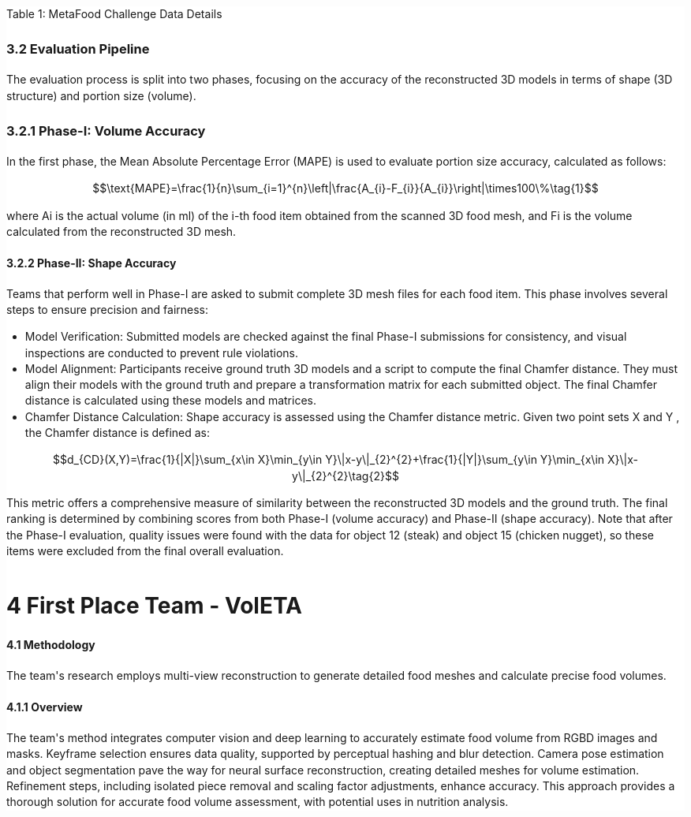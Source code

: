 Table 1: MetaFood Challenge Data Details

### 3.2 Evaluation Pipeline

The evaluation process is split into two phases, focusing on the accuracy of the reconstructed 3D models in terms of shape (3D structure) and portion size (volume).

### 3.2.1 Phase-I: Volume Accuracy

In the first phase, the Mean Absolute Percentage Error (MAPE) is used to evaluate portion size accuracy, calculated as follows:

$$\text{MAPE}=\frac{1}{n}\sum_{i=1}^{n}\left|\frac{A_{i}-F_{i}}{A_{i}}\right|\times100\%\tag{1}$$

where Ai is the actual volume (in ml) of the i-th food item obtained from the scanned 3D food mesh, and Fi is the volume calculated from the reconstructed 3D mesh.

#### 3.2.2 Phase-II: Shape Accuracy

Teams that perform well in Phase-I are asked to submit complete 3D mesh files for each food item. This phase involves several steps to ensure precision and fairness:

- Model Verification: Submitted models are checked against the final Phase-I submissions for consistency, and visual inspections are conducted to prevent rule violations.
- Model Alignment: Participants receive ground truth 3D models and a script to compute the final Chamfer distance. They must align their models with the ground truth and prepare a transformation matrix for each submitted object. The final Chamfer distance is calculated using these models and matrices.
- Chamfer Distance Calculation: Shape accuracy is assessed using the Chamfer distance metric. Given two point sets X and Y , the Chamfer distance is defined as:

$$d_{CD}(X,Y)=\frac{1}{|X|}\sum_{x\in X}\min_{y\in Y}\|x-y\|_{2}^{2}+\frac{1}{|Y|}\sum_{y\in Y}\min_{x\in X}\|x-y\|_{2}^{2}\tag{2}$$

This metric offers a comprehensive measure of similarity between the reconstructed 3D models and the ground truth. The final ranking is determined by combining scores from both Phase-I (volume accuracy) and Phase-II (shape accuracy). Note that after the Phase-I evaluation, quality issues were found with the data for object 12 (steak) and object 15 (chicken nugget), so these items were excluded from the final overall evaluation.

# 4 First Place Team - VolETA

#### 4.1 Methodology

The team's research employs multi-view reconstruction to generate detailed food meshes and calculate precise food volumes.

#### 4.1.1 Overview

The team's method integrates computer vision and deep learning to accurately estimate food volume from RGBD images and masks. Keyframe selection ensures data quality, supported by perceptual hashing and blur detection. Camera pose estimation and object segmentation pave the way for neural surface reconstruction, creating detailed meshes for volume estimation. Refinement steps, including isolated piece removal and scaling factor adjustments, enhance accuracy. This approach provides a thorough solution for accurate food volume assessment, with potential uses in nutrition analysis.
